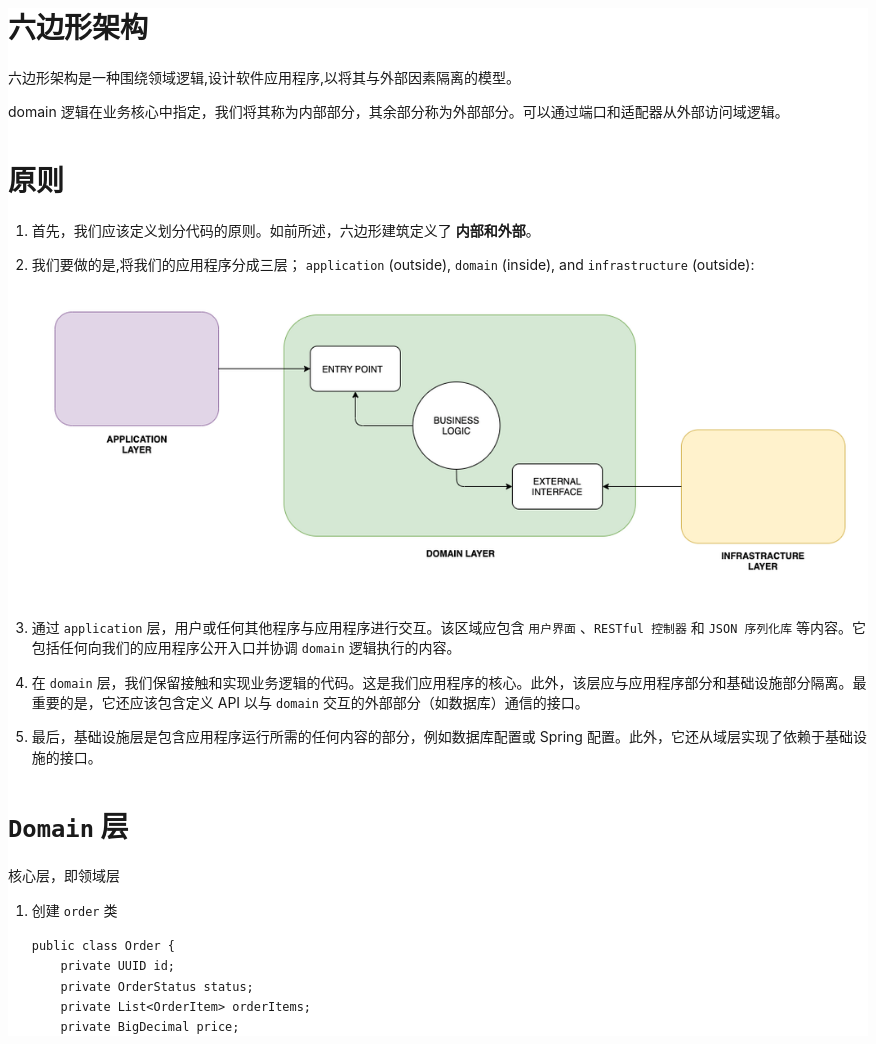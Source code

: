 六边形架构
==========

六边形架构是一种围绕领域逻辑,设计软件应用程序,以将其与外部因素隔离的模型。

domain
逻辑在业务核心中指定，我们将其称为内部部分，其余部分称为外部部分。可以通过端口和适配器从外部访问域逻辑。

原则
====

1.  首先，我们应该定义划分代码的原则。如前所述，六边形建筑定义了
    **内部和外部**。

2.  我们要做的是,将我们的应用程序分成三层； `application` (outside),
    `domain` (inside), and `infrastructure` (outside):

    ![DDD-Layers.png](docs/assets/images/DDD-Layers.png)

3.  通过 `application`
    层，用户或任何其他程序与应用程序进行交互。该区域应包含 `用户界面`
    、`RESTful 控制器` 和 `JSON 序列化库`
    等内容。它包括任何向我们的应用程序公开入口并协调 `domain`
    逻辑执行的内容。

4.  在 `domain`
    层，我们保留接触和实现业务逻辑的代码。这是我们应用程序的核心。此外，该层应与应用程序部分和基础设施部分隔离。最重要的是，它还应该包含定义
    API 以与 `domain` 交互的外部部分（如数据库）通信的接口。

5.  最后，基础设施层是包含应用程序运行所需的任何内容的部分，例如数据库配置或
    Spring 配置。此外，它还从域层实现了依赖于基础设施的接口。

`Domain` 层
===========

核心层，即领域层

1.  创建 `order` 类

        public class Order {
            private UUID id;
            private OrderStatus status;
            private List<OrderItem> orderItems;
            private BigDecimal price;
